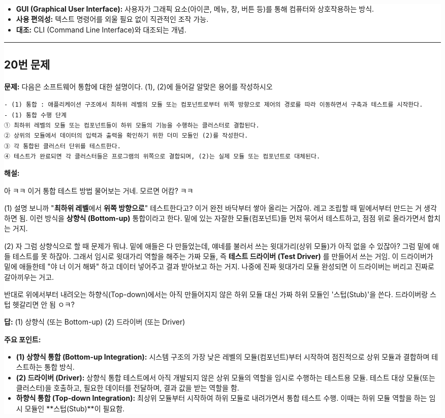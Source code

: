 *   **GUI (Graphical User Interface):** 사용자가 그래픽 요소(아이콘, 메뉴, 창, 버튼 등)를 통해 컴퓨터와 상호작용하는 방식.
*   **사용 편의성:** 텍스트 명령어를 외울 필요 없이 직관적인 조작 가능.
*   **대조:** CLI (Command Line Interface)와 대조되는 개념.

---

## 20번 문제

**문제:** 다음은 소프트웨어 통합에 대한 설명이다. (1), (2)에 들어갈 알맞은 용어를 작성하시오

```
- (1) 통합 : 애플리케이션 구조에서 최하위 레벨의 모듈 또는 컴포넌트로부터 위쪽 방향으로 제어의 경로를 따라 이동하면서 구축과 테스트를 시작한다.
- (1) 통합 수행 단계
① 최하위 레벨의 모듈 또는 컴포넌트들이 하위 모듈의 기능을 수행하는 클러스터로 결합된다.
② 상위의 모듈에서 데이터의 입력과 출력을 확인하기 위한 더미 모듈인 (2)를 작성한다.
③ 각 통합된 클러스터 단위를 테스트한다.
④ 테스트가 완료되면 각 클러스터들은 프로그램의 위쪽으로 결합되며, (2)는 실제 모듈 또는 컴포넌트로 대체된다.
```

**해설:**

아 ㅋㅋ 이거 통합 테스트 방법 물어보는 거네. 모르면 어캄? ㅋㅋ

(1) 설명 보니까 "**최하위 레벨**에서 **위쪽 방향으로**" 테스트한다고? 이거 완전 바닥부터 쌓아 올리는 거잖아. 레고 조립할 때 밑에서부터 만드는 거 생각하면 됨. 이런 방식을 **상향식 (Bottom-up)** 통합이라고 한다. 밑에 있는 자잘한 모듈(컴포넌트)들 먼저 묶어서 테스트하고, 점점 위로 올라가면서 합치는 거지.

(2) 자 그럼 상향식으로 할 때 문제가 뭐냐. 밑에 애들은 다 만들었는데, 얘네를 불러서 쓰는 윗대가리(상위 모듈)가 아직 없을 수 있잖아? 그럼 밑에 애들 테스트를 못 하잖아. 그래서 임시로 윗대가리 역할을 해주는 가짜 모듈, 즉 **테스트 드라이버 (Test Driver)** 를 만들어서 쓰는 거임. 이 드라이버가 밑에 애들한테 "야 너 이거 해봐" 하고 데이터 넣어주고 결과 받아보고 하는 거지. 나중에 진짜 윗대가리 모듈 완성되면 이 드라이버는 버리고 진짜로 갈아끼우는 거고.

반대로 위에서부터 내려오는 하향식(Top-down)에서는 아직 만들어지지 않은 하위 모듈 대신 가짜 하위 모듈인 '스텁(Stub)'을 쓴다. 드라이버랑 스텁 헷갈리면 안 됨 ㅇㅋ?

**답:**
(1) 상향식 (또는 Bottom-up)
(2) 드라이버 (또는 Driver)

**주요 포인트:**

*   **(1) 상향식 통합 (Bottom-up Integration):** 시스템 구조의 가장 낮은 레벨의 모듈(컴포넌트)부터 시작하여 점진적으로 상위 모듈과 결합하며 테스트하는 통합 방식.
*   **(2) 드라이버 (Driver):** 상향식 통합 테스트에서 아직 개발되지 않은 상위 모듈의 역할을 임시로 수행하는 테스트용 모듈. 테스트 대상 모듈(또는 클러스터)을 호출하고, 필요한 데이터를 전달하며, 결과 값을 받는 역할을 함.
*   **하향식 통합 (Top-down Integration):** 최상위 모듈부터 시작하여 하위 모듈로 내려가면서 통합 테스트 수행. 이때는 하위 모듈 역할을 하는 임시 모듈인 **스텁(Stub)**이 필요함.

